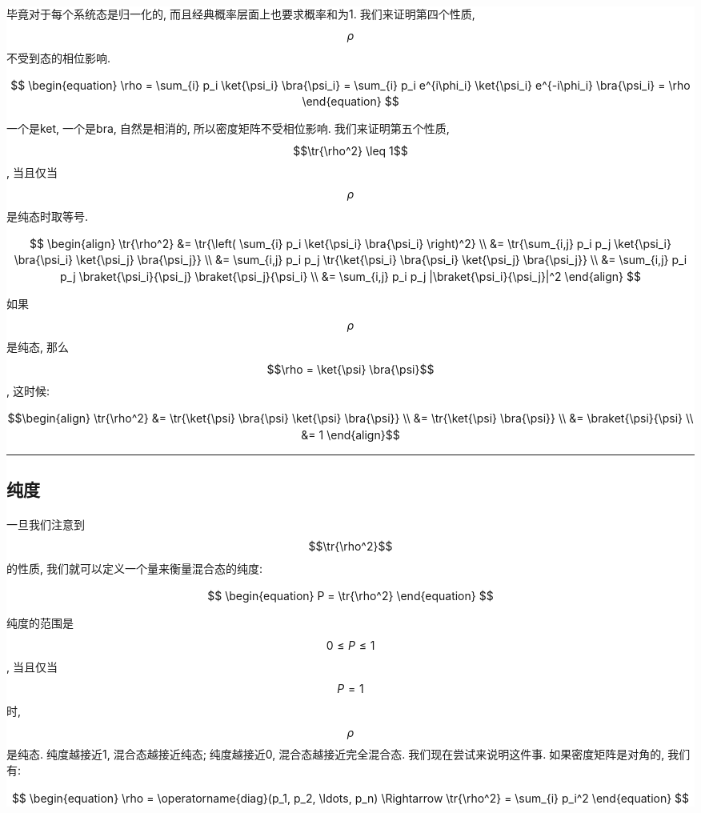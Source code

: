 毕竟对于每个系统态是归一化的, 而且经典概率层面上也要求概率和为1.
我们来证明第四个性质, $$\rho$$ 不受到态的相位影响.

$$
\begin{equation}
\rho = \sum_{i} p_i \ket{\psi_i} \bra{\psi_i} = \sum_{i} p_i e^{i\phi_i} \ket{\psi_i} e^{-i\phi_i} \bra{\psi_i} = \rho
\end{equation}
$$

一个是ket, 一个是bra, 自然是相消的, 所以密度矩阵不受相位影响.
我们来证明第五个性质, $$\tr{\rho^2} \leq 1$$, 当且仅当 $$\rho$$ 是纯态时取等号.

$$
\begin{align}
\tr{\rho^2} &= \tr{\left( \sum_{i} p_i \ket{\psi_i} \bra{\psi_i} \right)^2} \\
&= \tr{\sum_{i,j} p_i p_j \ket{\psi_i} \bra{\psi_i} \ket{\psi_j} \bra{\psi_j}} \\
&= \sum_{i,j} p_i p_j \tr{\ket{\psi_i} \bra{\psi_i} \ket{\psi_j} \bra{\psi_j}} \\
&= \sum_{i,j} p_i p_j \braket{\psi_i}{\psi_j} \braket{\psi_j}{\psi_i} \\
&= \sum_{i,j} p_i p_j |\braket{\psi_i}{\psi_j}|^2
\end{align}
$$

如果 $$\rho$$ 是纯态, 那么 $$\rho = \ket{\psi} \bra{\psi}$$, 这时候:

$$\begin{align}
\tr{\rho^2} &= \tr{\ket{\psi} \bra{\psi} \ket{\psi} \bra{\psi}} \\
&= \tr{\ket{\psi} \bra{\psi}} \\
&= \braket{\psi}{\psi} \\
&= 1
\end{align}$$


---
## 纯度

一旦我们注意到 $$\tr{\rho^2}$$ 的性质, 我们就可以定义一个量来衡量混合态的纯度:

$$
\begin{equation}
P = \tr{\rho^2}
\end{equation}
$$

纯度的范围是 $$0 \leq P \leq 1$$, 当且仅当 $$P = 1$$ 时, $$\rho$$ 是纯态.
纯度越接近1, 混合态越接近纯态; 纯度越接近0, 混合态越接近完全混合态.
我们现在尝试来说明这件事.
如果密度矩阵是对角的, 我们有:

$$
\begin{equation}
\rho = \operatorname{diag}(p_1, p_2, \ldots, p_n) \Rightarrow \tr{\rho^2} = \sum_{i} p_i^2
\end{equation}
$$
